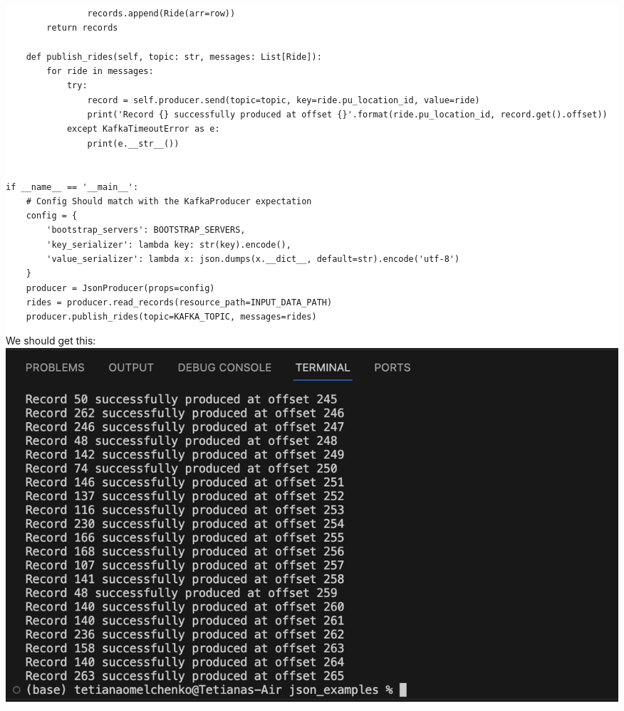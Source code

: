 ```
                records.append(Ride(arr=row))
        return records

    def publish_rides(self, topic: str, messages: List[Ride]):
        for ride in messages:
            try:
                record = self.producer.send(topic=topic, key=ride.pu_location_id, value=ride)
                print('Record {} successfully produced at offset {}'.format(ride.pu_location_id, record.get().offset))
            except KafkaTimeoutError as e:
                print(e.__str__())


if __name__ == '__main__':
    # Config Should match with the KafkaProducer expectation
    config = {
        'bootstrap_servers': BOOTSTRAP_SERVERS,
        'key_serializer': lambda key: str(key).encode(),
        'value_serializer': lambda x: json.dumps(x.__dict__, default=str).encode('utf-8')
    }
    producer = JsonProducer(props=config)
    rides = producer.read_records(resource_path=INPUT_DATA_PATH)
    producer.publish_rides(topic=KAFKA_TOPIC, messages=rides)

```
We should get this:
![](https://github.com/TOmelchenko/DataEngZoomCamp2024/blob/main/img/kafka_py1.png)
